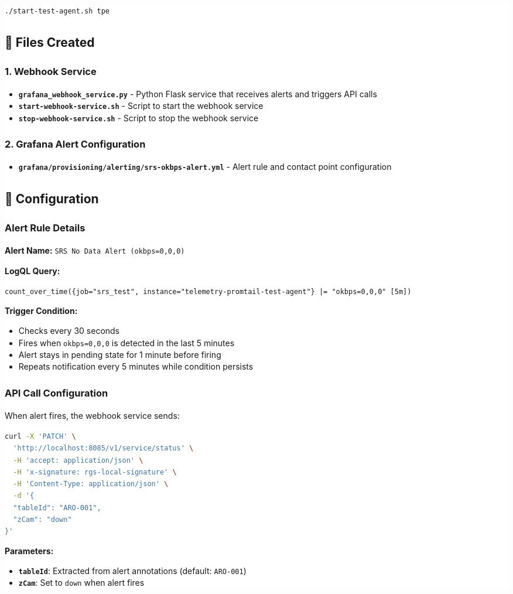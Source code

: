 ```bash
./start-test-agent.sh tpe
```

## 📁 Files Created

### 1. Webhook Service
- **`grafana_webhook_service.py`** - Python Flask service that receives alerts and triggers API calls
- **`start-webhook-service.sh`** - Script to start the webhook service
- **`stop-webhook-service.sh`** - Script to stop the webhook service

### 2. Grafana Alert Configuration
- **`grafana/provisioning/alerting/srs-okbps-alert.yml`** - Alert rule and contact point configuration

## 🔧 Configuration

### Alert Rule Details

**Alert Name:** `SRS No Data Alert (okbps=0,0,0)`

**LogQL Query:**
```logql
count_over_time({job="srs_test", instance="telemetry-promtail-test-agent"} |= "okbps=0,0,0" [5m])
```

**Trigger Condition:**
- Checks every 30 seconds
- Fires when `okbps=0,0,0` is detected in the last 5 minutes
- Alert stays in pending state for 1 minute before firing
- Repeats notification every 5 minutes while condition persists

### API Call Configuration

When alert fires, the webhook service sends:

```bash
curl -X 'PATCH' \
  'http://localhost:8085/v1/service/status' \
  -H 'accept: application/json' \
  -H 'x-signature: rgs-local-signature' \
  -H 'Content-Type: application/json' \
  -d '{
  "tableId": "ARO-001",
  "zCam": "down"
}'
```

**Parameters:**
- **`tableId`**: Extracted from alert annotations (default: `ARO-001`)
- **`zCam`**: Set to `down` when alert fires
